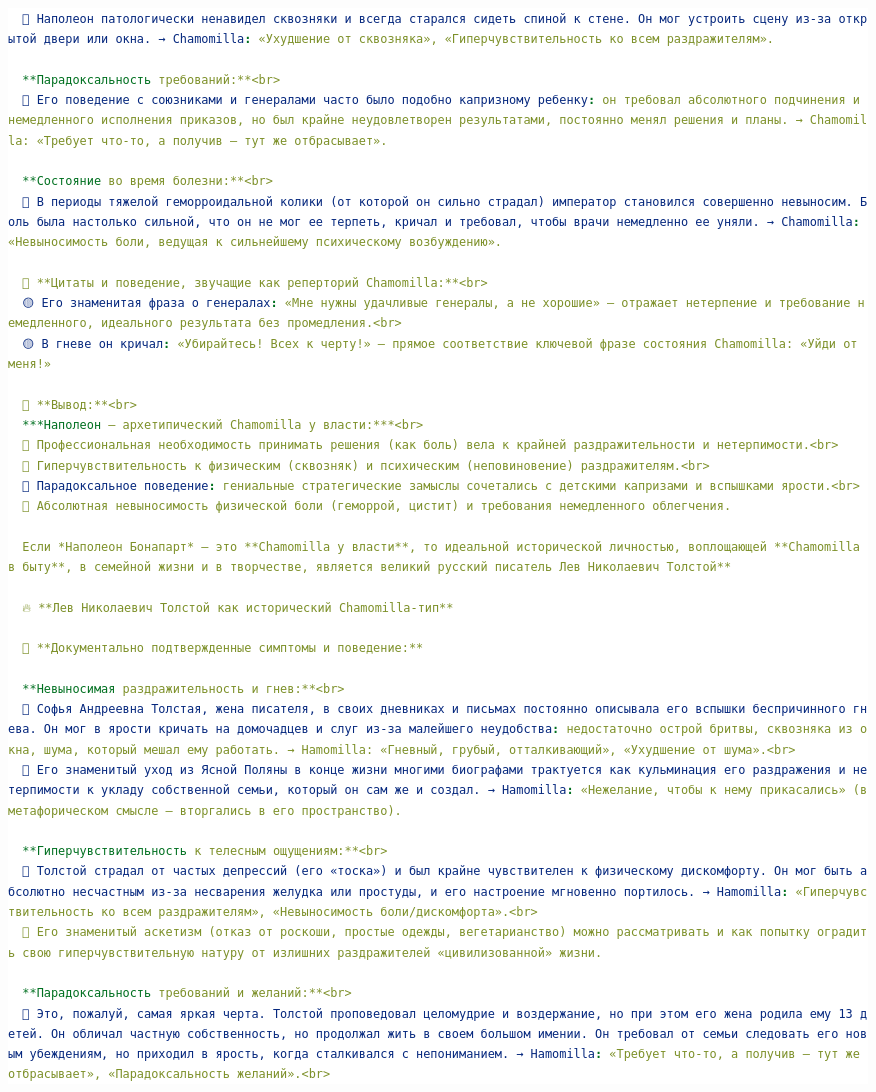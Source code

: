 ```yaml
  🔹 Наполеон патологически ненавидел сквозняки и всегда старался сидеть спиной к стене. Он мог устроить сцену из-за открытой двери или окна. → Chamomilla: «Ухудшение от сквозняка», «Гиперчувствительность ко всем раздражителям».
    
  **Парадоксальность требований:**<br>
  🔹 Его поведение с союзниками и генералами часто было подобно капризному ребенку: он требовал абсолютного подчинения и немедленного исполнения приказов, но был крайне неудовлетворен результатами, постоянно менял решения и планы. → Chamomilla: «Требует что-то, а получив — тут же отбрасывает».
    
  **Состояние во время болезни:**<br>
  🔹 В периоды тяжелой геморроидальной колики (от которой он сильно страдал) император становился совершенно невыносим. Боль была настолько сильной, что он не мог ее терпеть, кричал и требовал, чтобы врачи немедленно ее уняли. → Chamomilla: «Невыносимость боли, ведущая к сильнейшему психическому возбуждению».
    
  📜 **Цитаты и поведение, звучащие как реперторий Chamomilla:**<br>
  🟡 Его знаменитая фраза о генералах: «Мне нужны удачливые генералы, а не хорошие» — отражает нетерпение и требование немедленного, идеального результата без промедления.<br>
  🟡 В гневе он кричал: «Убирайтесь! Всех к черту!» — прямое соответствие ключевой фразе состояния Chamomilla: «Уйди от меня!»
    
  🎯 **Вывод:**<br>
  ***Наполеон — архетипический Chamomilla у власти:***<br>
  🔸 Профессиональная необходимость принимать решения (как боль) вела к крайней раздражительности и нетерпимости.<br>
  🔸 Гиперчувствительность к физическим (сквозняк) и психическим (неповиновение) раздражителям.<br>
  🔸 Парадоксальное поведение: гениальные стратегические замыслы сочетались с детскими капризами и вспышками ярости.<br>
  🔸 Абсолютная невыносимость физической боли (геморрой, цистит) и требования немедленного облегчения.

  Если *Наполеон Бонапарт* — это **Chamomilla у власти**, то идеальной исторической личностью, воплощающей **Chamomilla в быту**, в семейной жизни и в творчестве, является великий русский писатель Лев Николаевич Толстой**
  
  🔥 **Лев Николаевич Толстой как исторический Chamomilla-тип**

  📜 **Документально подтвержденные симптомы и поведение:**
  
  **Невыносимая раздражительность и гнев:**<br>
  🔹 Софья Андреевна Толстая, жена писателя, в своих дневниках и письмах постоянно описывала его вспышки беспричинного гнева. Он мог в ярости кричать на домочадцев и слуг из-за малейшего неудобства: недостаточно острой бритвы, сквозняка из окна, шума, который мешал ему работать. → Hamomilla: «Гневный, грубый, отталкивающий», «Ухудшение от шума».<br>
  🔹 Его знаменитый уход из Ясной Поляны в конце жизни многими биографами трактуется как кульминация его раздражения и нетерпимости к укладу собственной семьи, который он сам же и создал. → Hamomilla: «Нежелание, чтобы к нему прикасались» (в метафорическом смысле — вторгались в его пространство).
  
  **Гиперчувствительность к телесным ощущениям:**<br>
  🔹 Толстой страдал от частых депрессий (его «тоска») и был крайне чувствителен к физическому дискомфорту. Он мог быть абсолютно несчастным из-за несварения желудка или простуды, и его настроение мгновенно портилось. → Hamomilla: «Гиперчувствительность ко всем раздражителям», «Невыносимость боли/дискомфорта».<br>
  🔹 Его знаменитый аскетизм (отказ от роскоши, простые одежды, вегетарианство) можно рассматривать и как попытку оградить свою гиперчувствительную натуру от излишних раздражителей «цивилизованной» жизни.
  
  **Парадоксальность требований и желаний:**<br>
  🔹 Это, пожалуй, самая яркая черта. Толстой проповедовал целомудрие и воздержание, но при этом его жена родила ему 13 детей. Он обличал частную собственность, но продолжал жить в своем большом имении. Он требовал от семьи следовать его новым убеждениям, но приходил в ярость, когда сталкивался с непониманием. → Hamomilla: «Требует что-то, а получив — тут же отбрасывает», «Парадоксальность желаний».<br>
```